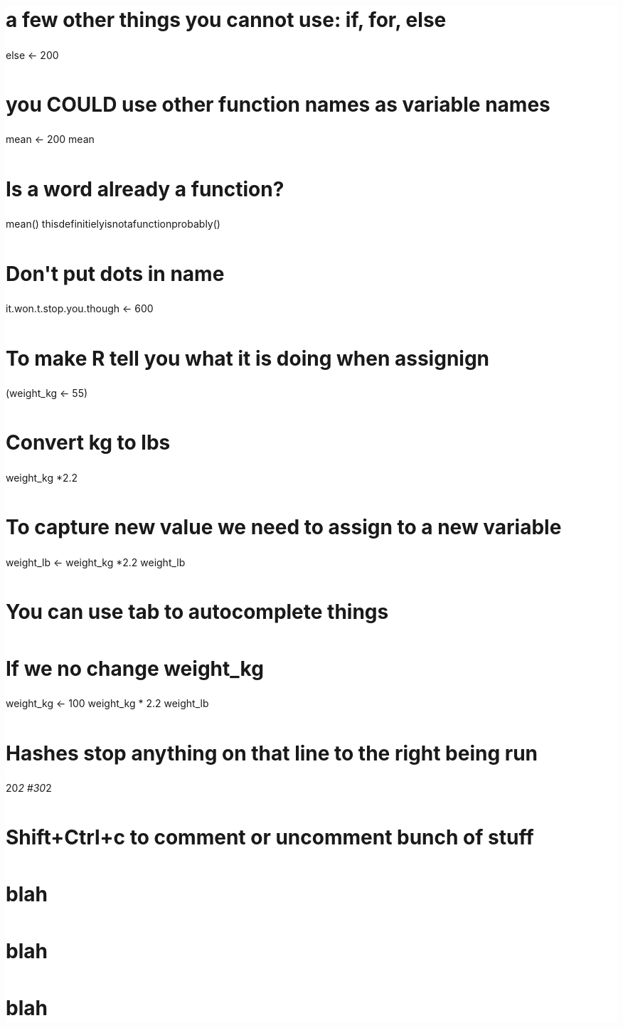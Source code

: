 # a few other things you cannot use: if, for, else
else <- 200

# you COULD use other function names as variable names
mean <- 200
mean

# Is a word already a function?
mean()
thisdefinitielyisnotafunctionprobably()

# Don't put dots in name
it.won.t.stop.you.though <- 600

# To make R tell you what it is doing when assignign
(weight_kg <- 55)

# Convert kg to lbs
weight_kg *2.2

# To capture new value we need to assign to a new variable
weight_lb <- weight_kg *2.2
weight_lb
# You can use tab to autocomplete things

# If we no change weight_kg
weight_kg <- 100
weight_kg * 2.2
weight_lb

# Hashes stop anything on that line to the right being run
20*2
#30*2

# Shift+Ctrl+c to comment or uncomment bunch of stuff
# blah
# blah
# blah
